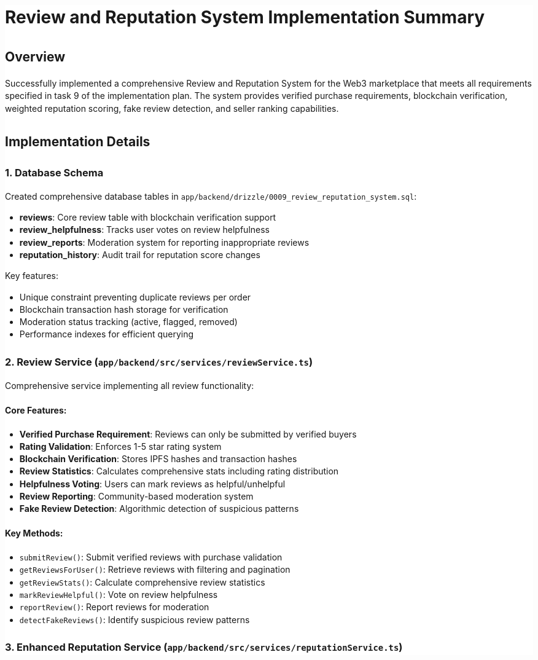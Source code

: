 # Review and Reputation System Implementation Summary

## Overview

Successfully implemented a comprehensive Review and Reputation System for the Web3 marketplace that meets all requirements specified in task 9 of the implementation plan. The system provides verified purchase requirements, blockchain verification, weighted reputation scoring, fake review detection, and seller ranking capabilities.

## Implementation Details

### 1. Database Schema

Created comprehensive database tables in `app/backend/drizzle/0009_review_reputation_system.sql`:

- **reviews**: Core review table with blockchain verification support
- **review_helpfulness**: Tracks user votes on review helpfulness
- **review_reports**: Moderation system for reporting inappropriate reviews
- **reputation_history**: Audit trail for reputation score changes

Key features:
- Unique constraint preventing duplicate reviews per order
- Blockchain transaction hash storage for verification
- Moderation status tracking (active, flagged, removed)
- Performance indexes for efficient querying

### 2. Review Service (`app/backend/src/services/reviewService.ts`)

Comprehensive service implementing all review functionality:

#### Core Features:
- **Verified Purchase Requirement**: Reviews can only be submitted by verified buyers
- **Rating Validation**: Enforces 1-5 star rating system
- **Blockchain Verification**: Stores IPFS hashes and transaction hashes
- **Review Statistics**: Calculates comprehensive stats including rating distribution
- **Helpfulness Voting**: Users can mark reviews as helpful/unhelpful
- **Review Reporting**: Community-based moderation system
- **Fake Review Detection**: Algorithmic detection of suspicious patterns

#### Key Methods:
- `submitReview()`: Submit verified reviews with purchase validation
- `getReviewsForUser()`: Retrieve reviews with filtering and pagination
- `getReviewStats()`: Calculate comprehensive review statistics
- `markReviewHelpful()`: Vote on review helpfulness
- `reportReview()`: Report reviews for moderation
- `detectFakeReviews()`: Identify suspicious review patterns

### 3. Enhanced Reputation Service (`app/backend/src/services/reputationService.ts`)
